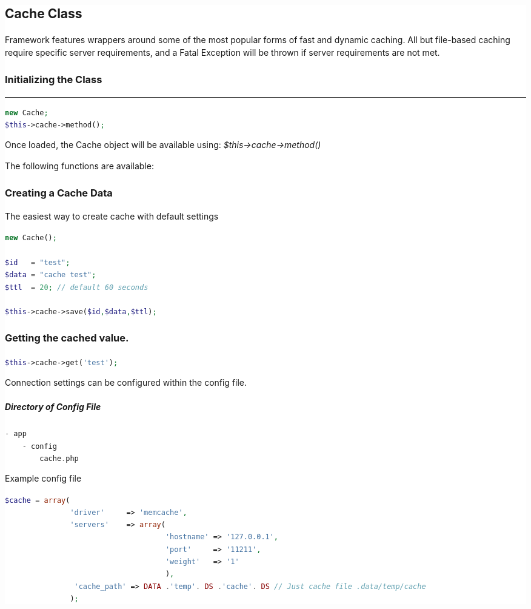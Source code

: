 ## Cache Class

Framework features wrappers around some of the most popular forms of fast and dynamic caching. All but file-based caching require specific server requirements, and a Fatal Exception will be thrown if server requirements are not met.

### Initializing the Class

------

```php
new Cache;
$this->cache->method();
```

Once loaded, the Cache object will be available using: <dfn>$this->cache->method()</dfn>

The following functions are available:

### Creating a Cache Data

The easiest way to create cache with default settings

```php
new Cache();

$id   = "test";
$data = "cache test";
$ttl  = 20; // default 60 seconds

$this->cache->save($id,$data,$ttl);
```

### Getting the cached value.

```php
$this->cache->get('test');
```
Connection settings can be configured within the config file.

##### Directory of Config File

```php
- app
	- config
		cache.php
```
Example config file

```php
$cache = array(
			   'driver'     => 'memcache',
			   'servers'    => array(
								     'hostname' => '127.0.0.1',
									 'port'     => '11211',
									 'weight'   => '1'
									 ),
				'cache_path' => DATA .'temp'. DS .'cache'. DS // Just cache file .data/temp/cache
			   );
```
